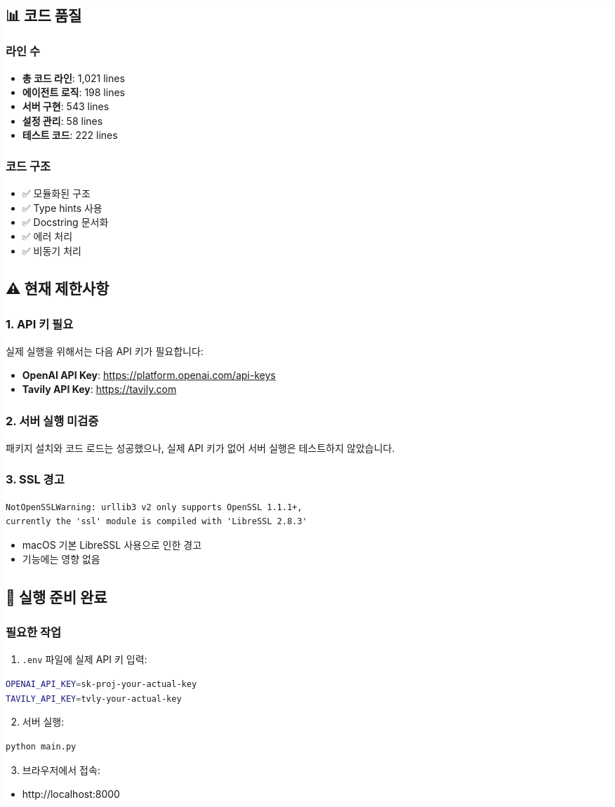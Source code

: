 ## 📊 코드 품질

### 라인 수
- **총 코드 라인**: 1,021 lines
- **에이전트 로직**: 198 lines
- **서버 구현**: 543 lines
- **설정 관리**: 58 lines
- **테스트 코드**: 222 lines

### 코드 구조
- ✅ 모듈화된 구조
- ✅ Type hints 사용
- ✅ Docstring 문서화
- ✅ 에러 처리
- ✅ 비동기 처리

## ⚠️ 현재 제한사항

### 1. API 키 필요
실제 실행을 위해서는 다음 API 키가 필요합니다:
- **OpenAI API Key**: https://platform.openai.com/api-keys
- **Tavily API Key**: https://tavily.com

### 2. 서버 실행 미검증
패키지 설치와 코드 로드는 성공했으나, 실제 API 키가 없어 서버 실행은 테스트하지 않았습니다.

### 3. SSL 경고
```
NotOpenSSLWarning: urllib3 v2 only supports OpenSSL 1.1.1+,
currently the 'ssl' module is compiled with 'LibreSSL 2.8.3'
```
- macOS 기본 LibreSSL 사용으로 인한 경고
- 기능에는 영향 없음

## 🚀 실행 준비 완료

### 필요한 작업
1. `.env` 파일에 실제 API 키 입력:
```bash
OPENAI_API_KEY=sk-proj-your-actual-key
TAVILY_API_KEY=tvly-your-actual-key
```

2. 서버 실행:
```bash
python main.py
```

3. 브라우저에서 접속:
- http://localhost:8000
